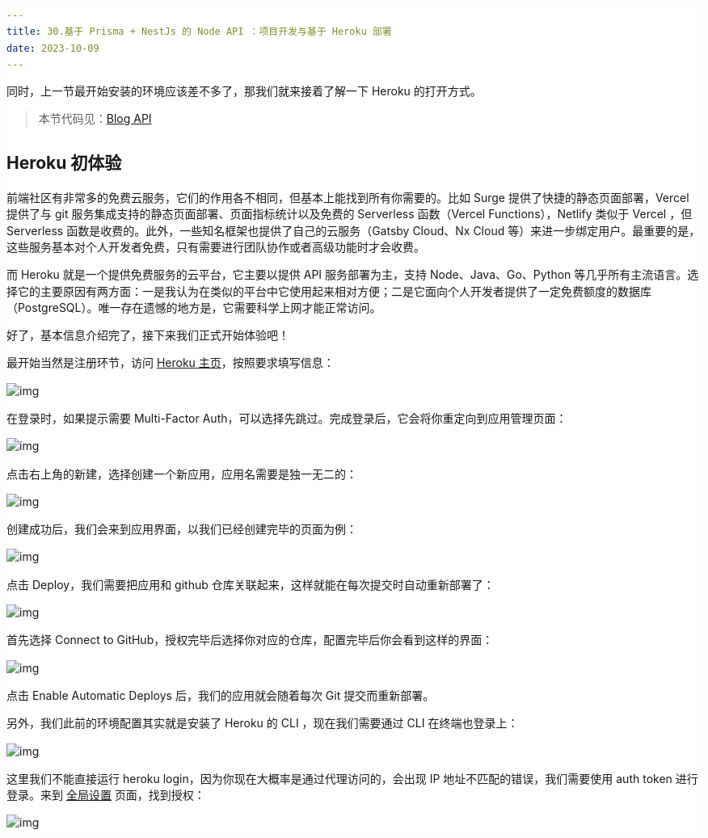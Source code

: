 ```yaml
---
title: 30.基于 Prisma + NestJs 的 Node API ：项目开发与基于 Heroku 部署
date: 2023-10-09
---
```

同时，上一节最开始安装的环境应该差不多了，那我们就来接着了解一下 Heroku 的打开方式。

> 本节代码见：[Blog API](https://link.juejin.cn/?target=https%3A%2F%2Fgithub.com%2Flinbudu599%2Ftiny-book-blog-api)

## Heroku 初体验

前端社区有非常多的免费云服务，它们的作用各不相同，但基本上能找到所有你需要的。比如 Surge 提供了快捷的静态页面部署，Vercel 提供了与 git 服务集成支持的静态页面部署、页面指标统计以及免费的 Serverless 函数（Vercel Functions），Netlify 类似于 Vercel ，但 Serverless 函数是收费的。此外，一些知名框架也提供了自己的云服务（Gatsby Cloud、Nx Cloud 等）来进一步绑定用户。最重要的是，这些服务基本对个人开发者免费，只有需要进行团队协作或者高级功能时才会收费。

而 Heroku 就是一个提供免费服务的云平台，它主要以提供 API 服务部署为主，支持 Node、Java、Go、Python 等几乎所有主流语言。选择它的主要原因有两方面：一是我认为在类似的平台中它使用起来相对方便；二是它面向个人开发者提供了一定免费额度的数据库（PostgreSQL）。唯一存在遗憾的地方是，它需要科学上网才能正常访问。

好了，基本信息介绍完了，接下来我们正式开始体验吧！

最开始当然是注册环节，访问 [Heroku 主页](https://link.juejin.cn/?target=https%3A%2F%2Fwww.heroku.com%2F)，按照要求填写信息：

![img](https://p3-juejin.byteimg.com/tos-cn-i-k3u1fbpfcp/e3472b1da0ad4e83b172de9459ce8f89~tplv-k3u1fbpfcp-zoom-in-crop-mark:3024:0:0:0.awebp)

在登录时，如果提示需要 Multi-Factor Auth，可以选择先跳过。完成登录后，它会将你重定向到应用管理页面：

![img](https://p3-juejin.byteimg.com/tos-cn-i-k3u1fbpfcp/1d110619004e4206970b09f5ccc58352~tplv-k3u1fbpfcp-zoom-in-crop-mark:3024:0:0:0.awebp)

点击右上角的新建，选择创建一个新应用，应用名需要是独一无二的：

![img](https://p3-juejin.byteimg.com/tos-cn-i-k3u1fbpfcp/4bf682717ec8459d80cdd4d6b30dc8ad~tplv-k3u1fbpfcp-zoom-in-crop-mark:3024:0:0:0.awebp)

创建成功后，我们会来到应用界面，以我们已经创建完毕的页面为例：

![img](https://p3-juejin.byteimg.com/tos-cn-i-k3u1fbpfcp/71d6ff9e4d094f039b8b02ffbfd6e19a~tplv-k3u1fbpfcp-zoom-in-crop-mark:3024:0:0:0.awebp)

点击 Deploy，我们需要把应用和 github 仓库关联起来，这样就能在每次提交时自动重新部署了：

![img](https://p3-juejin.byteimg.com/tos-cn-i-k3u1fbpfcp/7a417cbbef4d42d79a8ba9ed7bed5db5~tplv-k3u1fbpfcp-zoom-in-crop-mark:3024:0:0:0.awebp)

首先选择 Connect to GitHub，授权完毕后选择你对应的仓库，配置完毕后你会看到这样的界面：

![img](https://p3-juejin.byteimg.com/tos-cn-i-k3u1fbpfcp/bafba9bd4745406f81ad9816ad252b32~tplv-k3u1fbpfcp-zoom-in-crop-mark:3024:0:0:0.awebp)

点击 Enable Automatic Deploys 后，我们的应用就会随着每次 Git 提交而重新部署。

另外，我们此前的环境配置其实就是安装了 Heroku 的 CLI ，现在我们需要通过 CLI 在终端也登录上：

![img](https://p3-juejin.byteimg.com/tos-cn-i-k3u1fbpfcp/09019473d3624134ac5b364846e27855~tplv-k3u1fbpfcp-zoom-in-crop-mark:3024:0:0:0.awebp)

这里我们不能直接运行 heroku login，因为你现在大概率是通过代理访问的，会出现 IP 地址不匹配的错误，我们需要使用 auth token 进行登录。来到 [全局设置](https://link.juejin.cn/?target=https%3A%2F%2Fdashboard.heroku.com%2Faccount%2Fapplications) 页面，找到授权：

![img](https://p3-juejin.byteimg.com/tos-cn-i-k3u1fbpfcp/dfed83b21e3343fe8b018d00d118102f~tplv-k3u1fbpfcp-zoom-in-crop-mark:3024:0:0:0.awebp)
